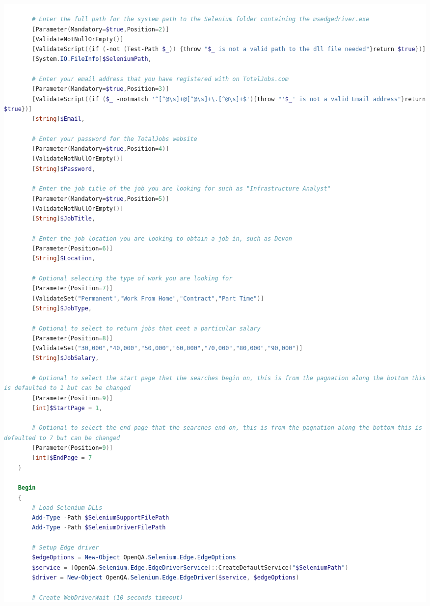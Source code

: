 ```ps1 #

        # Enter the full path for the system path to the Selenium folder containing the msedgedriver.exe
        [Parameter(Mandatory=$true,Position=2)]
        [ValidateNotNullOrEmpty()]
        [ValidateScript({if (-not (Test-Path $_)) {throw "$_ is not a valid path to the dll file needed"}return $true})]
        [System.IO.FileInfo]$SeleniumPath,

        # Enter your email address that you have registered with on TotalJobs.com
        [Parameter(Mandatory=$true,Position=3)]
        [ValidateScript({if ($_ -notmatch '^[^@\s]+@[^@\s]+\.[^@\s]+$'){throw "'$_' is not a valid Email address"}return $true})]
        [string]$Email,

        # Enter your password for the TotalJobs website
        [Parameter(Mandatory=$true,Position=4)]
        [ValidateNotNullOrEmpty()]
        [String]$Password,

        # Enter the job title of the job you are looking for such as "Infrastructure Analyst"
        [Parameter(Mandatory=$true,Position=5)]
        [ValidateNotNullOrEmpty()]
        [String]$JobTitle,

        # Enter the job location you are looking to obtain a job in, such as Devon
        [Parameter(Position=6)]
        [String]$Location,

        # Optional selecting the type of work you are looking for
        [Parameter(Position=7)]
        [ValidateSet("Permanent","Work From Home","Contract","Part Time")]
        [String]$JobType,

        # Optional to select to return jobs that meet a particular salary
        [Parameter(Position=8)]
        [ValidateSet("30,000","40,000","50,000","60,000","70,000","80,000","90,000")]
        [String]$JobSalary,
        
        # Optional to select the start page that the searches begin on, this is from the pagnation along the bottom this is defaulted to 1 but can be changed
        [Parameter(Position=9)]
        [int]$StartPage = 1,

        # Optional to select the end page that the searches end on, this is from the pagnation along the bottom this is defaulted to 7 but can be changed
        [Parameter(Position=9)]
        [int]$EndPage = 7
    )

    Begin
    {
        # Load Selenium DLLs
        Add-Type -Path $SeleniumSupportFilePath
        Add-Type -Path $SeleniumDriverFilePath

        # Setup Edge driver
        $edgeOptions = New-Object OpenQA.Selenium.Edge.EdgeOptions
        $service = [OpenQA.Selenium.Edge.EdgeDriverService]::CreateDefaultService("$SeleniumPath")
        $driver = New-Object OpenQA.Selenium.Edge.EdgeDriver($service, $edgeOptions)

        # Create WebDriverWait (10 seconds timeout)
```